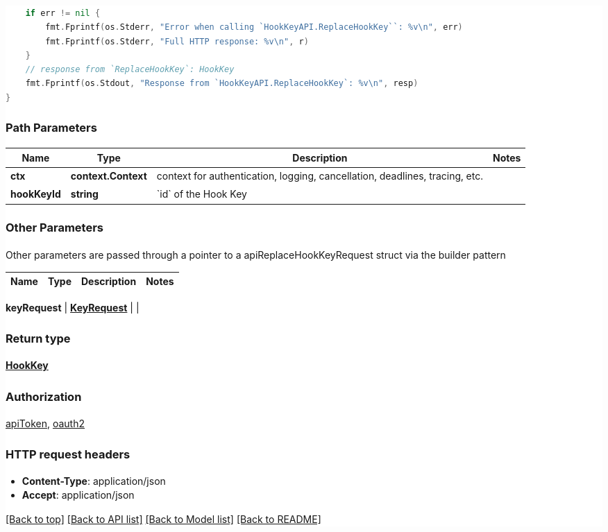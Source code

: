 ```go
	if err != nil {
		fmt.Fprintf(os.Stderr, "Error when calling `HookKeyAPI.ReplaceHookKey``: %v\n", err)
		fmt.Fprintf(os.Stderr, "Full HTTP response: %v\n", r)
	}
	// response from `ReplaceHookKey`: HookKey
	fmt.Fprintf(os.Stdout, "Response from `HookKeyAPI.ReplaceHookKey`: %v\n", resp)
}
```

### Path Parameters


Name | Type | Description  | Notes
------------- | ------------- | ------------- | -------------
**ctx** | **context.Context** | context for authentication, logging, cancellation, deadlines, tracing, etc.
**hookKeyId** | **string** | &#x60;id&#x60; of the Hook Key | 

### Other Parameters

Other parameters are passed through a pointer to a apiReplaceHookKeyRequest struct via the builder pattern


Name | Type | Description  | Notes
------------- | ------------- | ------------- | -------------

 **keyRequest** | [**KeyRequest**](KeyRequest.md) |  | 

### Return type

[**HookKey**](HookKey.md)

### Authorization

[apiToken](../README.md#apiToken), [oauth2](../README.md#oauth2)

### HTTP request headers

- **Content-Type**: application/json
- **Accept**: application/json

[[Back to top]](#) [[Back to API list]](../README.md#documentation-for-api-endpoints)
[[Back to Model list]](../README.md#documentation-for-models)
[[Back to README]](../README.md)

